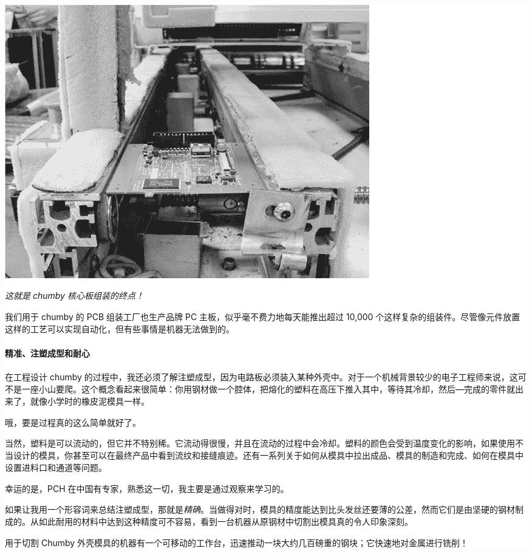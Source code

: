 ![image](img/f0031-01.jpg)

*这就是 chumby 核心板组装的终点！*

我们用于 chumby 的 PCB 组装工厂也生产品牌 PC 主板，似乎毫不费力地每天能推出超过 10,000 个这样复杂的组装件。尽管像元件放置这样的工艺可以实现自动化，但有些事情是机器无法做到的。

#### **精准、注塑成型和耐心**

在工程设计 chumby 的过程中，我还必须了解注塑成型，因为电路板必须装入某种外壳中。对于一个机械背景较少的电子工程师来说，这可不是一座小山要爬。这个概念看起来很简单：你用钢材做一个腔体，把熔化的塑料在高压下推入其中，等待其冷却，然后—完成的零件就出来了，就像小学时的橡皮泥模具一样。

哦，要是过程真的这么简单就好了。

当然，塑料是可以流动的，但它并不特别稀。它流动得很慢，并且在流动的过程中会冷却。塑料的颜色会受到温度变化的影响，如果使用不当设计的模具，你甚至可以在最终产品中看到流纹和接缝痕迹。还有一系列关于如何从模具中拉出成品、模具的制造和完成、如何在模具中设置进料口和通道等问题。

幸运的是，PCH 在中国有专家，熟悉这一切，我主要是通过观察来学习的。

如果让我用一个形容词来总结注塑成型，那就是*精确*。当做得对时，模具的精度能达到比头发丝还要薄的公差，然而它们是由坚硬的钢材制成的。从如此耐用的材料中达到这种精度可不容易，看到一台机器从原钢材中切割出模具真的令人印象深刻。

用于切割 Chumby 外壳模具的机器有一个可移动的工作台，迅速推动一块大约几百磅重的钢块；它快速地对金属进行铣削！

